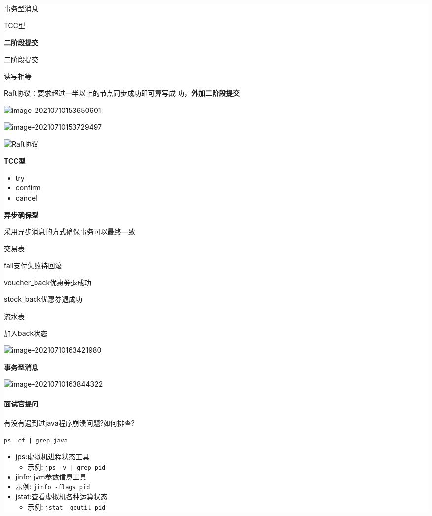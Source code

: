事务型消息

 TCC型


**二阶段提交**

二阶段提交

读写相等

Raft协议：要求超过一半以上的节点同步成功即可算写成
功，**外加二阶段提交**

![image-20210710153650601](https://gitee.com/koala010/typora/raw/master/img/20210710153650.png)

![image-20210710153729497](https://gitee.com/koala010/typora/raw/master/img/20210710153729.png)

 

![Raft协议](https://gitee.com/koala010/typora/raw/master/img/20210710155238.png)



 **TCC型**

- try
- confirm
- cancel



**异步确保型**

采用异步消息的方式确保事务可以最终—致

交易表

fail支付失败待回滚

voucher_back优惠券退成功

stock_back优惠券退成功

流水表

加入back状态

![image-20210710163421980](https://gitee.com/koala010/typora/raw/master/img/20210710163422.png)



**事务型消息**

![image-20210710163844322](https://gitee.com/koala010/typora/raw/master/img/20210710163844.png)

#### 面试官提问

有没有遇到过java程序崩溃问题?如何排查?

`ps -ef | grep java`

- jps:虚拟机进程状态工具
  - 示例: `jps -v | grep pid`
-  jinfo: jvm参数信息工具
  - 示例: `jinfo -flags pid`
- jstat:查看虚拟机各种运算状态
  - 示例: `jstat -gcutil pid`

